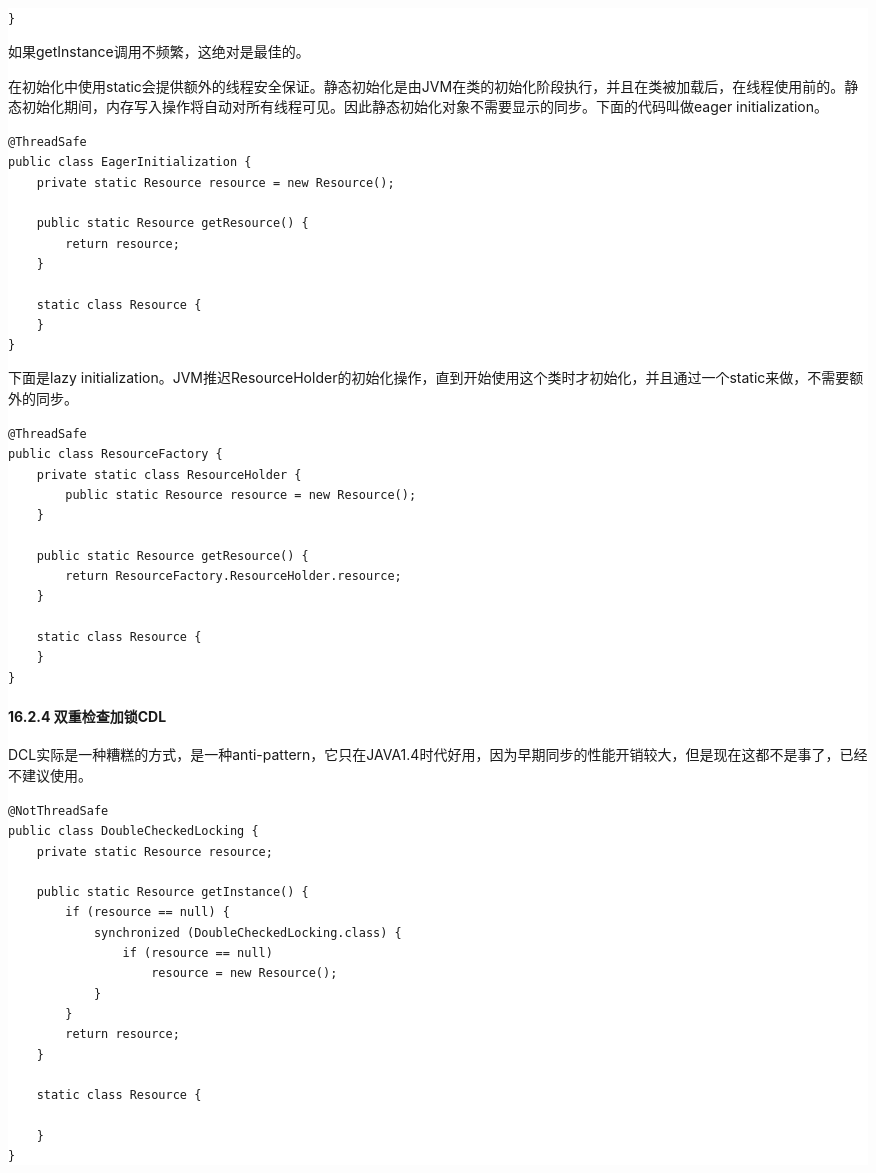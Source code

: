 ```
}

```

如果getInstance调用不频繁，这绝对是最佳的。

在初始化中使用static会提供额外的线程安全保证。静态初始化是由JVM在类的初始化阶段执行，并且在类被加载后，在线程使用前的。静态初始化期间，内存写入操作将自动对所有线程可见。因此静态初始化对象不需要显示的同步。下面的代码叫做eager initialization。

```
@ThreadSafe
public class EagerInitialization {
    private static Resource resource = new Resource();

    public static Resource getResource() {
        return resource;
    }

    static class Resource {
    }
}

```

下面是lazy initialization。JVM推迟ResourceHolder的初始化操作，直到开始使用这个类时才初始化，并且通过一个static来做，不需要额外的同步。

```
@ThreadSafe
public class ResourceFactory {
    private static class ResourceHolder {
        public static Resource resource = new Resource();
    }

    public static Resource getResource() {
        return ResourceFactory.ResourceHolder.resource;
    }

    static class Resource {
    }
}

```

#### [](#1624-%E5%8F%8C%E9%87%8D%E6%A3%80%E6%9F%A5%E5%8A%A0%E9%94%81cdl)16.2.4 双重检查加锁CDL

DCL实际是一种糟糕的方式，是一种anti-pattern，它只在JAVA1.4时代好用，因为早期同步的性能开销较大，但是现在这都不是事了，已经不建议使用。

```
@NotThreadSafe
public class DoubleCheckedLocking {
    private static Resource resource;

    public static Resource getInstance() {
        if (resource == null) {
            synchronized (DoubleCheckedLocking.class) {
                if (resource == null)
                    resource = new Resource();
            }
        }
        return resource;
    }

    static class Resource {

    }
}
```